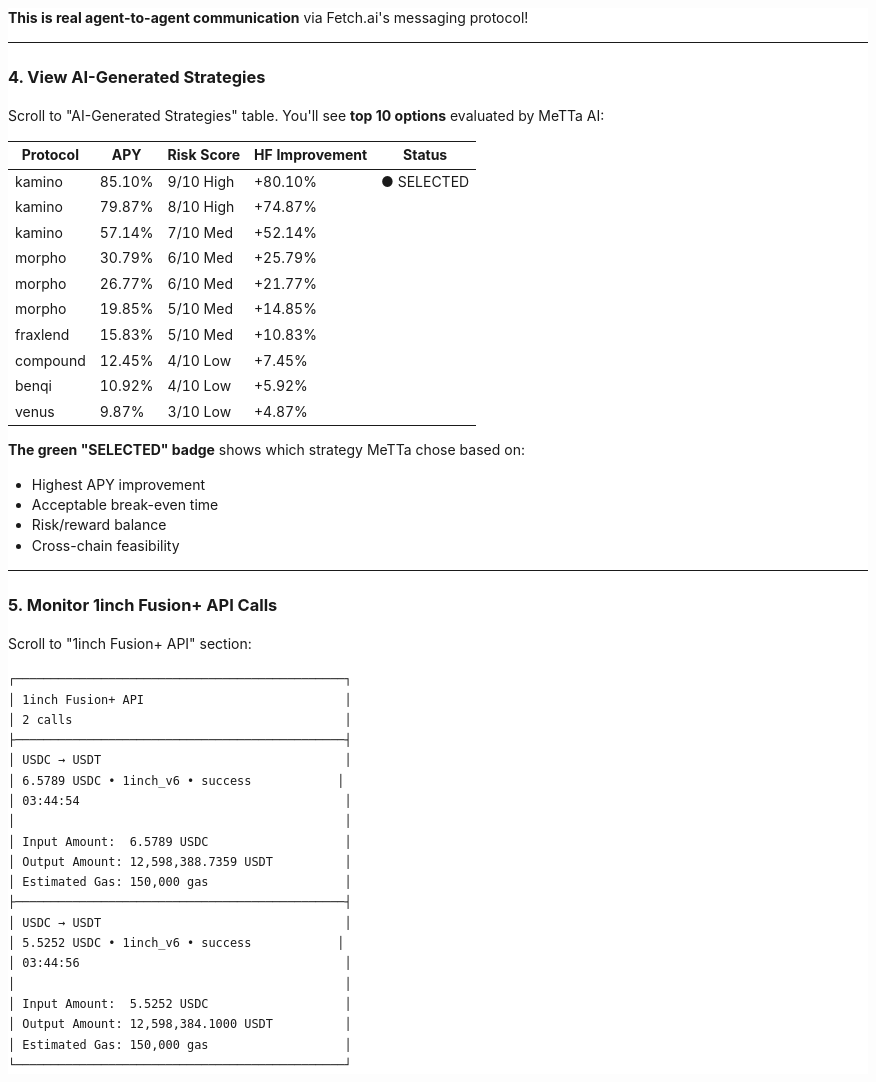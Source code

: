 **This is real agent-to-agent communication** via Fetch.ai's messaging protocol!

---

### 4. **View AI-Generated Strategies**

Scroll to "AI-Generated Strategies" table. You'll see **top 10 options** evaluated by MeTTa AI:

| Protocol | APY    | Risk Score | HF Improvement | Status   |
|----------|--------|------------|----------------|----------|
| kamino   | 85.10% | 9/10 High  | +80.10%        | ● SELECTED |
| kamino   | 79.87% | 8/10 High  | +74.87%        |          |
| kamino   | 57.14% | 7/10 Med   | +52.14%        |          |
| morpho   | 30.79% | 6/10 Med   | +25.79%        |          |
| morpho   | 26.77% | 6/10 Med   | +21.77%        |          |
| morpho   | 19.85% | 5/10 Med   | +14.85%        |          |
| fraxlend | 15.83% | 5/10 Med   | +10.83%        |          |
| compound | 12.45% | 4/10 Low   | +7.45%         |          |
| benqi    | 10.92% | 4/10 Low   | +5.92%         |          |
| venus    | 9.87%  | 3/10 Low   | +4.87%         |          |

**The green "SELECTED" badge** shows which strategy MeTTa chose based on:
- Highest APY improvement
- Acceptable break-even time
- Risk/reward balance
- Cross-chain feasibility

---

### 5. **Monitor 1inch Fusion+ API Calls**

Scroll to "1inch Fusion+ API" section:

```
┌──────────────────────────────────────────────┐
│ 1inch Fusion+ API                            │
│ 2 calls                                      │
├──────────────────────────────────────────────┤
│ USDC → USDT                                  │
│ 6.5789 USDC • 1inch_v6 • success            │
│ 03:44:54                                     │
│                                              │
│ Input Amount:  6.5789 USDC                   │
│ Output Amount: 12,598,388.7359 USDT          │
│ Estimated Gas: 150,000 gas                   │
├──────────────────────────────────────────────┤
│ USDC → USDT                                  │
│ 5.5252 USDC • 1inch_v6 • success            │
│ 03:44:56                                     │
│                                              │
│ Input Amount:  5.5252 USDC                   │
│ Output Amount: 12,598,384.1000 USDT          │
│ Estimated Gas: 150,000 gas                   │
└──────────────────────────────────────────────┘
```
